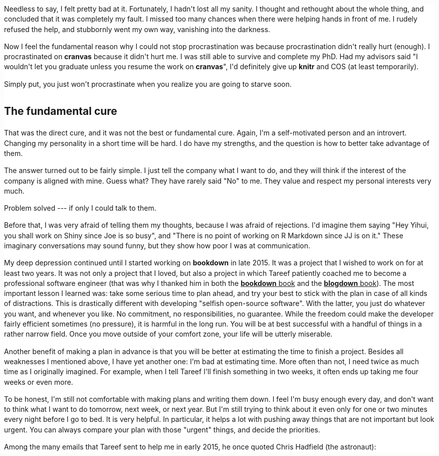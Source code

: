 Needless to say, I felt pretty bad at it. Fortunately, I hadn't lost all my sanity. I thought and rethought about the whole thing, and concluded that it was completely my fault. I missed too many chances when there were helping hands in front of me. I rudely refused the help, and stubbornly went my own way, vanishing into the darkness.

Now I feel the fundamental reason why I could not stop procrastination was because procrastination didn't really hurt (enough). I procrastinated on **cranvas** because it didn't hurt me. I was still able to survive and complete my PhD. Had my advisors said "I wouldn't let you graduate unless you resume the work on **cranvas**", I'd definitely give up **knitr** and COS (at least temporarily).

Simply put, you just won't procrastinate when you realize you are going to starve soon.

## The fundamental cure

That was the direct cure, and it was not the best or fundamental cure. Again, I'm a self-motivated person and an introvert. Changing my personality in a short time will be hard. I do have my strengths, and the question is how to better take advantage of them.

The answer turned out to be fairly simple. I just tell the company what I want to do, and they will think if the interest of the company is aligned with mine. Guess what? They have rarely said "No" to me. They value and respect my personal interests very much.

Problem solved --- if only I could talk to them.

Before that, I was very afraid of telling them my thoughts, because I was afraid of rejections. I'd imagine them saying "Hey Yihui, you shall work on Shiny since Joe is so busy", and "There is no point of working on R Markdown since JJ is on it." These imaginary conversations may sound funny, but they show how poor I was at communication.

My deep depression continued until I started working on **bookdown** in late 2015. It was a project that I wished to work on for at least two years. It was not only a project that I loved, but also a project in which Tareef patiently coached me to become a professional software engineer (that was why I thanked him in both the [**bookdown** book](https://bookdown.org/yihui/bookdown/acknowledgments.html) and the [**blogdown** book](https://bookdown.org/yihui/blogdown/acknowledgments.html)). The most important lesson I learned was: take some serious time to plan ahead, and try your best to stick with the plan in case of all kinds of distractions. This is drastically different with developing "selfish open-source software". With the latter, you just do whatever you want, and whenever you like. No commitment, no responsibilities, no guarantee. While the freedom could make the developer fairly efficient sometimes (no pressure), it is harmful in the long run. You will be at best successful with a handful of things in a rather narrow field. Once you move outside of your comfort zone, your life will be utterly miserable.

Another benefit of making a plan in advance is that you will be better at estimating the time to finish a project. Besides all weaknesses I mentioned above, I have yet another one: I'm bad at estimating time. More often than not, I need twice as much time as I originally imagined. For example, when I tell Tareef I'll finish something in two weeks, it often ends up taking me four weeks or even more.

To be honest, I'm still not comfortable with making plans and writing them down. I feel I'm busy enough every day, and don't want to think what I want to do tomorrow, next week, or next year. But I'm still trying to think about it even only for one or two minutes every night before I go to bed. It is very helpful. In particular, it helps a lot with pushing away things that are not important but look urgent. You can always compare your plan with those "urgent" things, and decide the priorities.

Among the many emails that Tareef sent to help me in early 2015, he once quoted Chris Hadfield (the astronaut):
